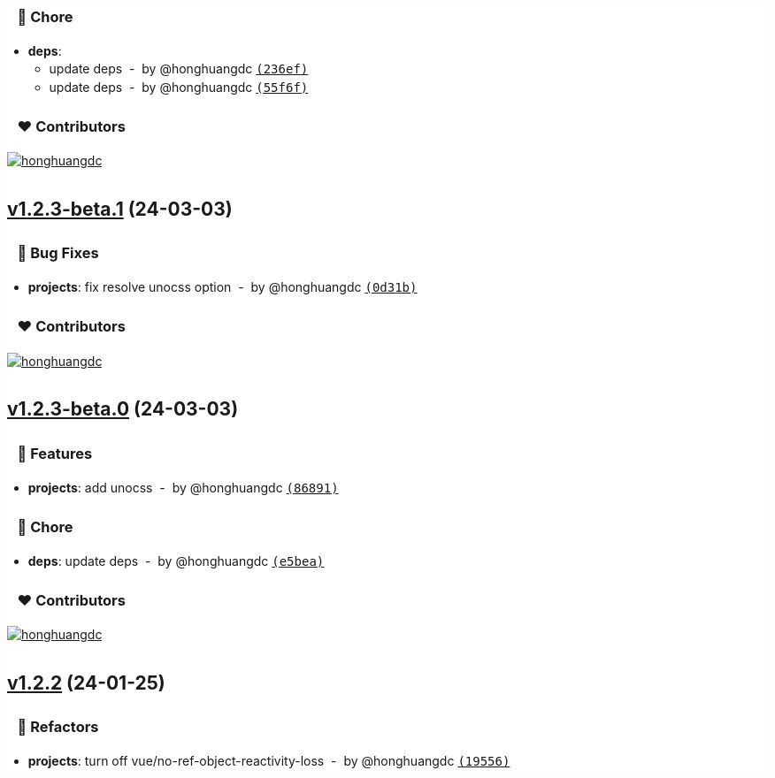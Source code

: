 ### &nbsp;&nbsp;&nbsp;🏡 Chore

- **deps**:
  - update deps &nbsp;-&nbsp; by @honghuangdc [<samp>(236ef)</samp>](https://github.com/soybeanjs/eslint-config/commit/236efb1)
  - update deps &nbsp;-&nbsp; by @honghuangdc [<samp>(55f6f)</samp>](https://github.com/soybeanjs/eslint-config/commit/55f6fbf)

### &nbsp;&nbsp;&nbsp;❤️ Contributors

[![honghuangdc](https://github.com/honghuangdc.png?size=48)](https://github.com/honghuangdc)&nbsp;&nbsp;

## [v1.2.3-beta.1](https://github.com/soybeanjs/eslint-config/compare/v1.2.3-beta.0...v1.2.3-beta.1) (24-03-03)

### &nbsp;&nbsp;&nbsp;🐞 Bug Fixes

- **projects**: fix resolve unocss option &nbsp;-&nbsp; by @honghuangdc [<samp>(0d31b)</samp>](https://github.com/soybeanjs/eslint-config/commit/0d31b7f)

### &nbsp;&nbsp;&nbsp;❤️ Contributors

[![honghuangdc](https://github.com/honghuangdc.png?size=48)](https://github.com/honghuangdc)&nbsp;&nbsp;

## [v1.2.3-beta.0](https://github.com/soybeanjs/eslint-config/compare/v1.2.2...v1.2.3-beta.0) (24-03-03)

### &nbsp;&nbsp;&nbsp;🚀 Features

- **projects**: add unocss &nbsp;-&nbsp; by @honghuangdc [<samp>(86891)</samp>](https://github.com/soybeanjs/eslint-config/commit/86891d3)

### &nbsp;&nbsp;&nbsp;🏡 Chore

- **deps**: update deps &nbsp;-&nbsp; by @honghuangdc [<samp>(e5bea)</samp>](https://github.com/soybeanjs/eslint-config/commit/e5beae8)

### &nbsp;&nbsp;&nbsp;❤️ Contributors

[![honghuangdc](https://github.com/honghuangdc.png?size=48)](https://github.com/honghuangdc)&nbsp;&nbsp;

## [v1.2.2](https://github.com/soybeanjs/eslint-config/compare/v1.2.1...v1.2.2) (24-01-25)

### &nbsp;&nbsp;&nbsp;💅 Refactors

- **projects**: turn off vue/no-ref-object-reactivity-loss &nbsp;-&nbsp; by @honghuangdc [<samp>(19556)</samp>](https://github.com/soybeanjs/eslint-config/commit/19556f6)
